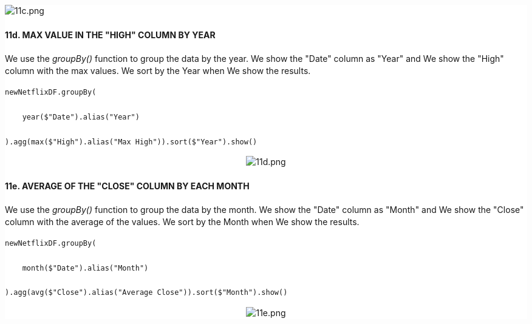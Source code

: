 ![11c.png](https://raw.github.com/sebastiansandovalcastro/BigData/images/unit1/evaluation/11c.png)

</div>

#### 11d. MAX VALUE IN THE "HIGH" COLUMN BY YEAR

We use the *groupBy()* function to group the data by the year. We show the "Date" column as "Year" and We show the "High" column with the max values. We sort by the Year when We show the results.

	newNetflixDF.groupBy(
		
		year($"Date").alias("Year")
		
	).agg(max($"High").alias("Max High")).sort($"Year").show()

<div align="center">

![11d.png](https://raw.github.com/sebastiansandovalcastro/BigData/images/unit1/evaluation/11d.png)

</div>

#### 11e. AVERAGE OF THE "CLOSE" COLUMN BY EACH MONTH

We use the *groupBy()* function to group the data by the month. We show the "Date" column as "Month" and We show the "Close" column with the average of the values. We sort by the Month when We show the results.

	newNetflixDF.groupBy(

		month($"Date").alias("Month")

	).agg(avg($"Close").alias("Average Close")).sort($"Month").show()

<div align="center">

![11e.png](https://raw.github.com/sebastiansandovalcastro/BigData/images/unit1/evaluation/11e.png)

</div>